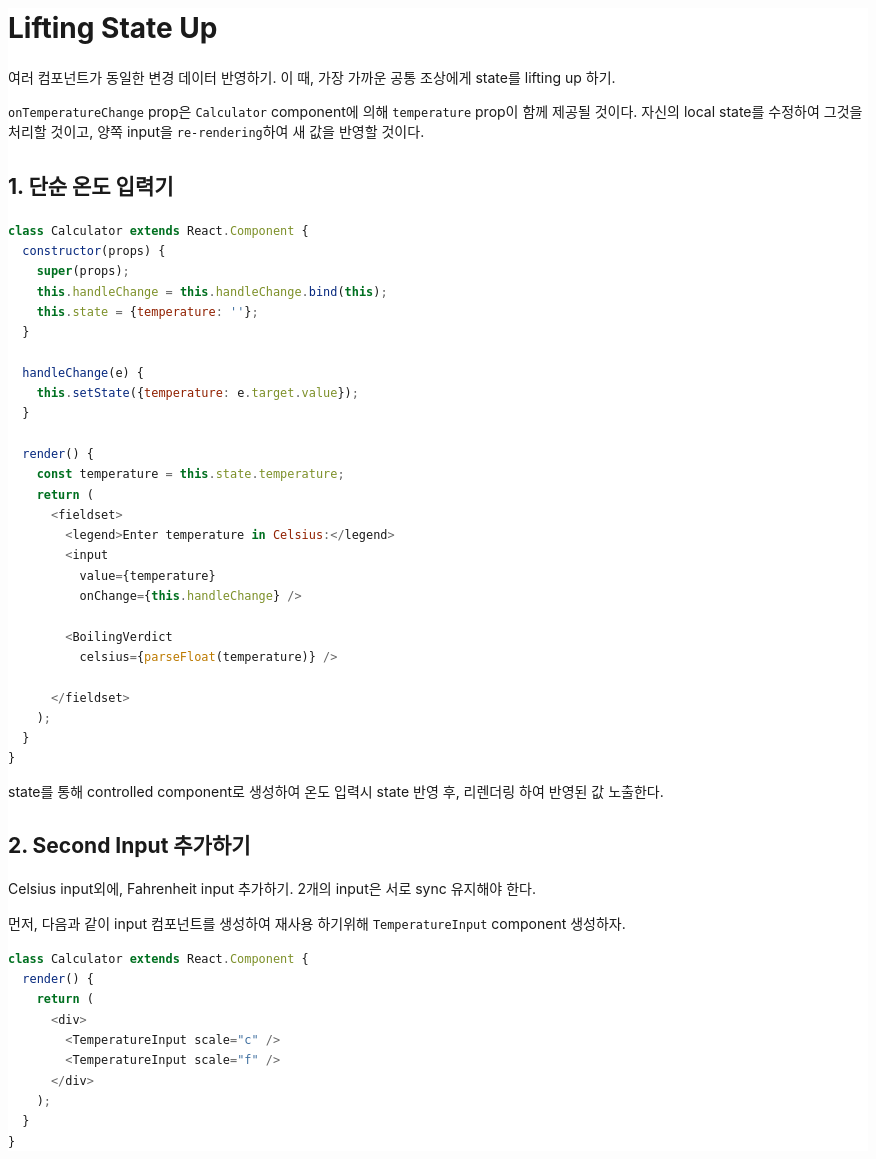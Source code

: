 # Lifting State Up

여러 컴포넌트가 동일한 변경 데이터 반영하기. 이 때, 가장 가까운 공통 조상에게 state를 lifting up 하기.

`onTemperatureChange` prop은 `Calculator` component에 의해 `temperature` prop이 함께 제공될 것이다. 자신의 local state를 수정하여 그것을 처리할 것이고, 양쪽 input을 `re-rendering`하여 새 값을 반영할 것이다. 

## 1. 단순 온도 입력기

```javascript
class Calculator extends React.Component {
  constructor(props) {
    super(props);
    this.handleChange = this.handleChange.bind(this);
    this.state = {temperature: ''};
  }

  handleChange(e) {
    this.setState({temperature: e.target.value});
  }

  render() {
    const temperature = this.state.temperature;
    return (
      <fieldset>
        <legend>Enter temperature in Celsius:</legend>
        <input
          value={temperature}
          onChange={this.handleChange} />

        <BoilingVerdict
          celsius={parseFloat(temperature)} />

      </fieldset>
    );
  }
}
```

state를 통해 controlled component로 생성하여 온도 입력시 state 반영 후, 리렌더링 하여 반영된 값 노출한다.

## 2. Second Input 추가하기

Celsius input외에, Fahrenheit input 추가하기. 2개의 input은 서로 sync 유지해야 한다.

먼저, 다음과 같이 input 컴포넌트를 생성하여 재사용 하기위해 `TemperatureInput` component 생성하자.

```javascript
class Calculator extends React.Component {
  render() {
    return (
      <div>
        <TemperatureInput scale="c" />
        <TemperatureInput scale="f" />
      </div>
    );
  }
}
```
